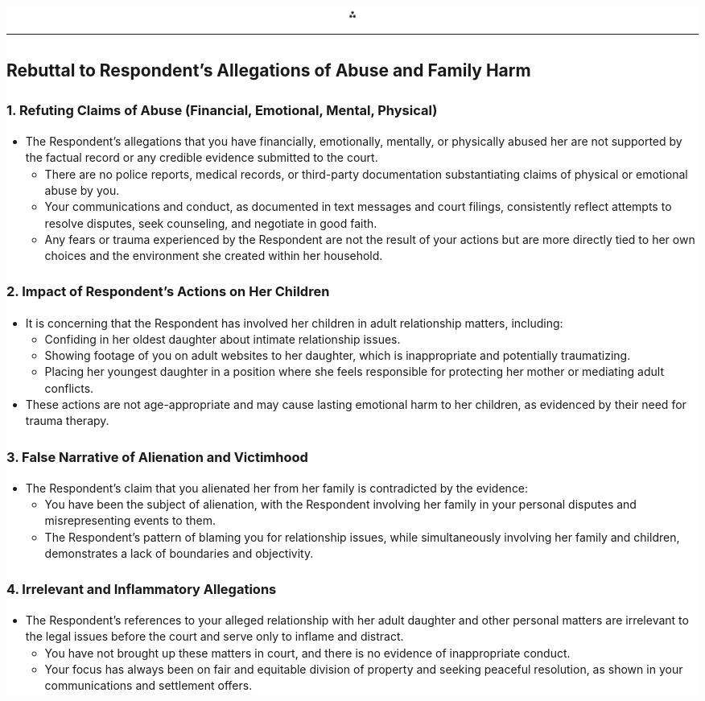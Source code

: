 <div style="text-align: center">⁂</div>

[^18_1]: 68728C63EBE0C8F9476C8A063D926E70_299292.pdf

[^18_2]: exhibits-contempt-dvpo-J-O.pdf

[^18_3]: exhibits-contempt-dvpo-J-O.pdf

[^18_4]: exhibits-contempt-dvpo-J-O.pdf

[^18_5]: 2025-07-08-Dec-of-Candi-in-Response-to-cont.pdf

[^18_6]: Okay-J-I-need-it-to-be-produced-in-a-final-draft.pdf

[^18_7]: Ex-Parte-Petition-for-Domestic-Violence-Protection_-2.pdf

[^18_8]: include-any-domestic-violence-rcw-that-coulkd-be.pdf

[^18_9]: final-july-7-final.pdf

[^18_10]: exhibits-contempt-dvpo-f-I-cond.pdf

[^18_11]: COURT-EVIDENCE-COMPILATION_-Unauthorized-Account-A.pdf


---

## Rebuttal to Respondent’s Allegations of Abuse and Family Harm

### 1. **Refuting Claims of Abuse (Financial, Emotional, Mental, Physical)**

- The Respondent’s allegations that you have financially, emotionally, mentally, or physically abused her are not supported by the factual record or any credible evidence submitted to the court.
    - There are no police reports, medical records, or third-party documentation substantiating claims of physical or emotional abuse by you.
    - Your communications and conduct, as documented in text messages and court filings, consistently reflect attempts to resolve disputes, seek counseling, and negotiate in good faith.
    - Any fears or trauma experienced by the Respondent are not the result of your actions but are more directly tied to her own choices and the environment she created within her household.


### 2. **Impact of Respondent’s Actions on Her Children**

- It is concerning that the Respondent has involved her children in adult relationship matters, including:
    - Confiding in her oldest daughter about intimate relationship issues.
    - Showing footage of you on adult websites to her daughter, which is inappropriate and potentially traumatizing.
    - Placing her youngest daughter in a position where she feels responsible for protecting her mother or mediating adult conflicts.
- These actions are not age-appropriate and may cause lasting emotional harm to her children, as evidenced by their need for trauma therapy.


### 3. **False Narrative of Alienation and Victimhood**

- The Respondent’s claim that you alienated her from her family is contradicted by the evidence:
    - You have been the subject of alienation, with the Respondent involving her family in your personal disputes and misrepresenting events to them.
    - The Respondent’s pattern of blaming you for relationship issues, while simultaneously involving her family and children, demonstrates a lack of boundaries and objectivity.


### 4. **Irrelevant and Inflammatory Allegations**

- The Respondent’s references to your alleged relationship with her adult daughter and other personal matters are irrelevant to the legal issues before the court and serve only to inflame and distract.
    - You have not brought up these matters in court, and there is no evidence of inappropriate conduct.
    - Your focus has always been on fair and equitable division of property and seeking peaceful resolution, as shown in your communications and settlement offers.


[^1_1]: final-july-7-final.pdf
[^1_2]: 68728C63EBE0C8F9476C8A063D926E70_299292.pdf
[^1_3]: 2025-07-08-Dec-of-Candi-in-Response-to-cont.pdf
[^1_4]: Okay-J-I-need-it-to-be-produced-in-a-final-draft.pdf
[^1_5]: exhibits-contempt-dvpo-A-E-cond.pdf
[^1_6]: PO_030_Temporary_Protection_Order_AH-DV-STK_1.24.pdf
[^1_7]: exhibits-contempt-dvpo-J-O.pdf
[^1_8]: exhibits-contempt-dvpo-J-O.pdf
[^1_9]: exhibits-contempt-dvpo-J-O.pdf
[^2_1]: 2025-07-08-Dec-of-Candi-in-Response-to-cont.pdf
[^2_2]: exhibits-contempt-dvpo-f-I-cond.pdf
[^2_3]: final-july-7-final.pdf
[^2_4]: statement-from-william.pdf
[^2_5]: RESPONSE-PACKET-AH-DV-STK-1023-1.docx
[^2_6]: respone-to-canis-prder-.-Google-Docs.pdf
[^2_7]: is-there-mention-of-asserting-my-right-as-co-owne-.-Google-Docs.docx
[^2_8]: exhibits-contempt-dvpo-A-E-cond.pdf
[^3_1]: exhibits-contempt-dvpo-J-O.pdf
[^3_2]: exhibits-contempt-dvpo-A-E-cond.pdf
[^3_3]: exhibits-contempt-dvpo-f-I-cond.pdf
[^3_4]: Okay-J-I-need-it-to-be-produced-in-a-final-draft.pdf
[^3_5]: exhibits-contempt-dvpo-J-O.pdf
[^3_6]: exhibits-contempt-dvpo-J-O.pdf
[^3_7]: 2025-07-08-Dec-of-Candi-in-Response-to-cont.pdf
[^4_1]: exhibits-contempt-dvpo-J-O.pdf
[^4_2]: final-july-7-final.pdf
[^4_3]: Okay-J-I-need-it-to-be-produced-in-a-final-draft.pdf
[^4_4]: 68728C63EBE0C8F9476C8A063D926E70_299292.pdf
[^4_5]: exhibits-contempt-dvpo-J-O.pdf
[^4_6]: exhibits-contempt-dvpo-J-O.pdf
[^4_7]: 2025-07-08-Dec-of-Candi-in-Response-to-cont.pdf
[^4_8]: exhibits-contempt-dvpo-A-E-cond.pdf
[^5_1]: include-any-domestic-violence-rcw-that-coulkd-be.pdf
[^5_2]: 68728C63EBE0C8F9476C8A063D926E70_299292.pdf
[^5_3]: Ex-Parte-Petition-for-Domestic-Violence-Protection_-2.pdf
[^5_4]: exhibits-contempt-dvpo-J-O.pdf
[^5_5]: exhibits-contempt-dvpo-J-O.pdf
[^5_6]: exhibits-contempt-dvpo-J-O.pdf
[^5_7]: Okay-J-I-need-it-to-be-produced-in-a-final-draft.pdf
[^5_8]: exhibits-contempt-dvpo-f-I-cond.pdf
[^7_1]: treaspass-event-f48024e3-635c.docx
[^7_2]: june10th-court-f0c594b2-8c7d.docx
[^8_1]: treaspass-event-f48024e3-635c.docx
[^8_2]: june10th-court-f0c594b2-8c7d.docx
[^8_3]: 2025-07-08-Dec-of-Candi-in-Response-to-cont.pdf
[^8_4]: exhibits-contempt-dvpo-J-O.pdf
[^8_5]: final-july-7-final.pdf
[^8_6]: exhibits-contempt-dvpo-f-I-cond.pdf
[^8_7]: exhibits-contempt-dvpo-A-E-cond.pdf
[^8_8]: MOTION-FOR-TEMPORARY-ORDERS.pdf
[^9_1]: final-july-7-final.pdf
[^9_2]: june10th-court-f0c594b2-8c7d.docx
[^9_3]: treaspass-event-f48024e3-635c.docx
[^9_4]: exhibits-contempt-dvpo-J-O.pdf
[^9_5]: exhibits-contempt-dvpo-J-O.pdf
[^9_6]: PETITIONER-MOTION-TO-MODIFY-TERMINATE-U18-1.24_202408211510139843.pdf
[^9_7]: exhibits-contempt-dvpo-f-I-cond.pdf
[^9_8]: MOTION-FOR-TEMPORARY-ORDERS.pdf
[^10_1]: june10th-court-f0c594b2-8c7d.docx
[^10_2]: treaspass-event-f48024e3-635c.docx
[^10_1]: june10th-court-f0c594b2-8c7d.docx
[^10_2]: treaspass-event-f48024e3-635c.docx
[^11_1]: https://snohomishcountywa.gov/6297/Motions
[^11_2]: https://www.snohomishcountywa.gov/DocumentCenter/View/102090/SCLCR-Rule-7-b10a-Motions-and-Other-Papers---Table-A---AMENDED-
[^11_3]: https://snohomishcountywa.gov/5542/Filing-Information
[^11_4]: https://www.courts.wa.gov/court_rules/pdf/LCR/31/SUP/LCR_Snohomish_SUP.pdf
[^11_5]: https://app.leg.wa.gov/rcw/default.aspx?cite=74.34.020
[^11_6]: https://law.justia.com/codes/washington/2005/title74/74.34.020.html
[^11_7]: june10th-court-f0c594b2-8c7d.docx
[^11_8]: treaspass-event-f48024e3-635c.docx
[^11_9]: https://www.semanticscholar.org/paper/58528648717d4593d7a20c26eb84f695ae64cc57
[^11_10]: https://www.semanticscholar.org/paper/ac37228600862a956857d8f15448783777264e19
[^11_11]: https://www.semanticscholar.org/paper/93d89fd6afe0e07a10aab2a8cd84db3814d91fbd
[^11_12]: https://www.semanticscholar.org/paper/103d3ed9c0df8b35897d543bbe9c5fbb740b9cf3
[^11_13]: https://www.semanticscholar.org/paper/3b40f22ef892a8fdd3bb3c21d8192d15117ae2ca
[^11_14]: https://www.semanticscholar.org/paper/6ee9063382e585873ad3cee6c45494ee6e5cb10d
[^11_15]: https://www.semanticscholar.org/paper/c3fc1069cf047a770176d45b778d0af99ebbcf9a
[^11_16]: https://www.cambridge.org/core/product/identifier/S0020782900021380/type/journal_article
[^11_17]: https://www.zuanichlaw.com/snohomish-county-family-law-attorney
[^11_18]: https://resslertesh.com/vulnerable-adult-abuse-lawyer-seattle-washington/
[^11_19]: https://snohomishcountywa.gov/2099/Trial-Hearing-Confirmations
[^11_20]: https://dvs-snoco.org/wp-content/uploads/2021/05/AHPO-Petition-to-Renew-Packet-COVID-19.pdf
[^11_21]: https://snohomishcountywa.gov/DocumentCenter/View/27974
[^11_22]: https://www.courts.wa.gov/court_rules/pdf/LCR/31/DIS/LCR_Snohomish_DIS.pdf
[^11_23]: https://snohomishcountywa.gov/5528/Local-Court-Rules
[^11_24]: https://snohomishcountywa.gov/DocumentCenter/View/126491/SCLCR-7b28
[^11_25]: https://wa-law.org/bill/2021-22/hb/1320/1/rcw/74_public_assistance/74.34_abuse_of_vulnerable_adults.html
[^11_26]: https://www.courts.wa.gov/court_rules/?fa=court_rules.localsupbycrt\&lsc=s31
[^11_27]: https://www.semanticscholar.org/paper/5dc01f442133758aab9d79c3d2d73b2236209d8f
[^11_28]: https://www.semanticscholar.org/paper/61a95b7d9c1486b806fc2a166866912c762908fc
[^11_29]: https://snohomishcountywa.gov/438/Superior-Court-Forms
[^11_30]: https://app.leg.wa.gov/rcw/default.aspx?cite=74.34
[^11_31]: https://snohomishcountywa.gov/5997/Local-Rules
[^11_32]: https://snohomishcountywa.gov/5817/Local-Court-Rules
[^12_1]: 2025-07-08-Dec-of-Candi-in-Response-to-cont.pdf
[^12_2]: exhibits-contempt-dvpo-f-I-cond.pdf
[^12_3]: final-july-7-final.pdf
[^12_4]: june10th-court-f0c594b2-8c7d.docx
[^12_5]: treaspass-event-f48024e3-635c.docx
[^12_6]: exhibits-contempt-dvpo-J-O.pdf
[^12_7]: statement-from-william.pdf
[^12_8]: i-need-comments-to-court-that-cover-this-document.docx
[^12_9]: exhibits-contempt-dvpo-J-O.pdf
[^12_10]: candi-denied-order.pdf
[^13_1]: exhibits-contempt-dvpo-f-I-cond.pdf
[^13_2]: exhibits-contempt-dvpo-J-O.pdf
[^13_3]: 2025-07-08-Dec-of-Candi-in-Response-to-cont.pdf
[^13_4]: i-need-comments-to-court-that-cover-this-document.docx
[^13_5]: final-july-7-final.pdf
[^13_6]: june10th-court-f0c594b2-8c7d.docx
[^13_7]: treaspass-event-f48024e3-635c.docx
[^13_8]: exhibits-contempt-dvpo-J-O.pdf
[^16_1]: final-july-7-final.pdf
[^16_2]: 2025-07-08-Dec-of-Candi-in-Response-to-cont.pdf
[^16_3]: i-need-comments-to-court-that-cover-this-document.docx
[^16_4]: exhibits-contempt-dvpo-f-I-cond.pdf
[^16_5]: exhibits-contempt-dvpo-J-O.pdf
[^16_6]: exhibits-contempt-dvpo-J-O.pdf
[^16_7]: exhibits-contempt-dvpo-J-O.pdf
[^16_8]: candi-denied-order.pdf